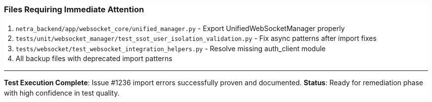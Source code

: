 ### Files Requiring Immediate Attention
1. `netra_backend/app/websocket_core/unified_manager.py` - Export UnifiedWebSocketManager properly
2. `tests/unit/websocket_manager/test_ssot_user_isolation_validation.py` - Fix async patterns after import fixes
3. `tests/websocket/test_websocket_integration_helpers.py` - Resolve missing auth_client module
4. All backup files with deprecated import patterns

---

**Test Execution Complete**: Issue #1236 import errors successfully proven and documented.
**Status**: Ready for remediation phase with high confidence in test quality.